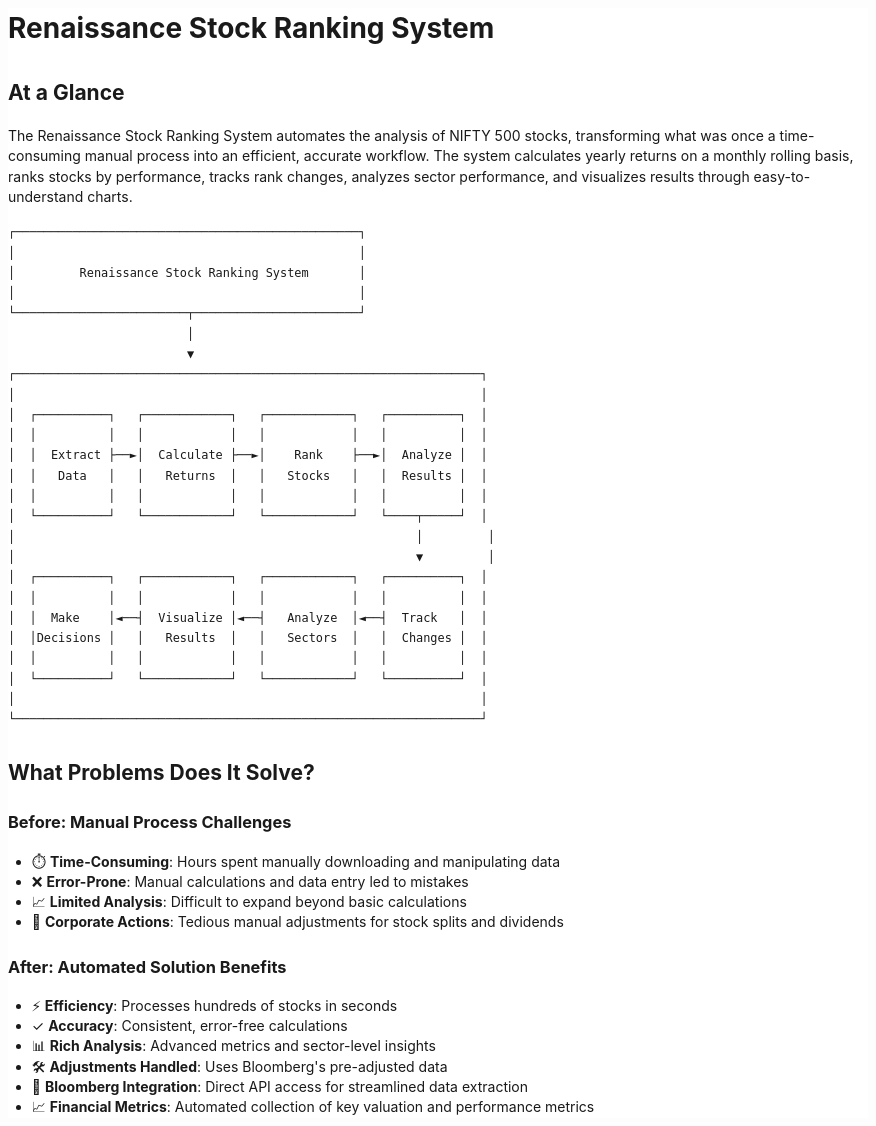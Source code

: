 # Renaissance Stock Ranking System

## At a Glance

The Renaissance Stock Ranking System automates the analysis of NIFTY 500 stocks, transforming what was once a time-consuming manual process into an efficient, accurate workflow. The system calculates yearly returns on a monthly rolling basis, ranks stocks by performance, tracks rank changes, analyzes sector performance, and visualizes results through easy-to-understand charts.

```
┌────────────────────────────────────────────────┐
│                                                │
│         Renaissance Stock Ranking System       │
│                                                │
└────────────────────────┬───────────────────────┘
                         │
                         ▼
┌─────────────────────────────────────────────────────────────────┐
│                                                                 │
│  ┌──────────┐   ┌────────────┐   ┌────────────┐   ┌──────────┐  │
│  │          │   │            │   │            │   │          │  │
│  │  Extract ├──►│  Calculate ├──►│    Rank    ├──►│  Analyze │  │
│  │   Data   │   │   Returns  │   │   Stocks   │   │  Results │  │
│  │          │   │            │   │            │   │          │  │
│  └──────────┘   └────────────┘   └────────────┘   └────┬─────┘  │
│                                                        │         │
│                                                        ▼         │
│  ┌──────────┐   ┌────────────┐   ┌────────────┐   ┌──────────┐  │
│  │          │   │            │   │            │   │          │  │
│  │  Make    │◄──┤  Visualize │◄──┤   Analyze  │◄──┤  Track   │  │
│  │Decisions │   │   Results  │   │   Sectors  │   │  Changes │  │
│  │          │   │            │   │            │   │          │  │
│  └──────────┘   └────────────┘   └────────────┘   └──────────┘  │
│                                                                 │
└─────────────────────────────────────────────────────────────────┘
```

## What Problems Does It Solve?

### Before: Manual Process Challenges
- ⏱️ **Time-Consuming**: Hours spent manually downloading and manipulating data
- ❌ **Error-Prone**: Manual calculations and data entry led to mistakes
- 📈 **Limited Analysis**: Difficult to expand beyond basic calculations
- 🔄 **Corporate Actions**: Tedious manual adjustments for stock splits and dividends

### After: Automated Solution Benefits
- ⚡ **Efficiency**: Processes hundreds of stocks in seconds
- ✓ **Accuracy**: Consistent, error-free calculations
- 📊 **Rich Analysis**: Advanced metrics and sector-level insights
- 🛠️ **Adjustments Handled**: Uses Bloomberg's pre-adjusted data
- 🔄 **Bloomberg Integration**: Direct API access for streamlined data extraction
- 📈 **Financial Metrics**: Automated collection of key valuation and performance metrics
